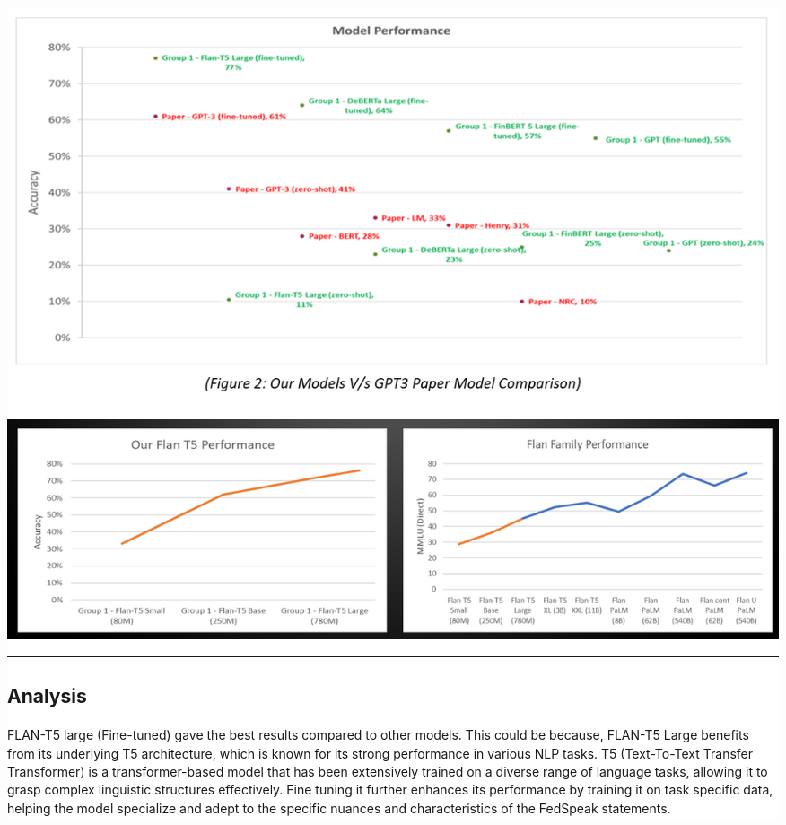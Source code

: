 <p align="center">
  <img src="https://github.com/kyang4881/KYGit/blob/master/NLP%20Projects/LLMs/Fedspeak/docs/images/comparison.png" width="1200" />
</p>

<p align="center">
  <img src="https://github.com/kyang4881/KYGit/blob/master/NLP%20Projects/LLMs/Fedspeak/docs/images/flan_family.png" width="1200" />
</p>

---

## Analysis

FLAN-T5 large (Fine-tuned) gave the best results compared to other models. This could be because, FLAN-T5 Large benefits from its underlying T5 architecture, which is known for its strong performance in various NLP tasks. T5 (Text-To-Text Transfer Transformer) is a transformer-based model that has been extensively trained on a diverse range of language tasks, allowing it to grasp complex linguistic structures effectively. Fine tuning it further enhances its performance by training it on task specific data, helping the model specialize and adept to the specific nuances and characteristics of the FedSpeak statements.
